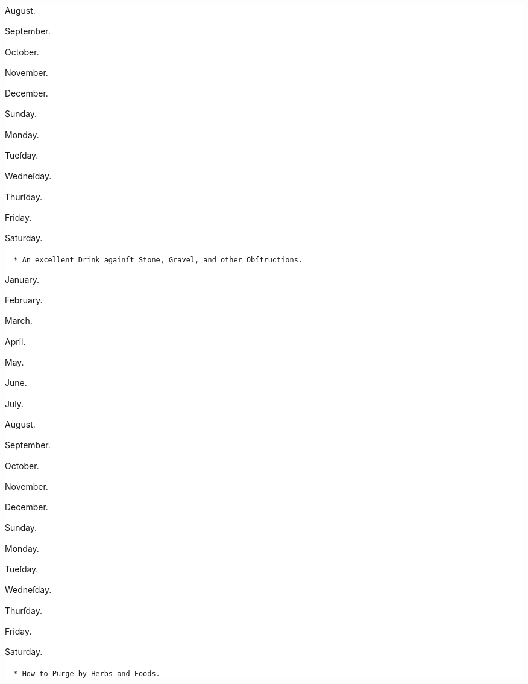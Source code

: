 August.

September.

October.

November.

December.

Sunday.

Monday.

Tueſday.

Wedneſday.

Thurſday.

Friday.

Saturday.

      * An excellent Drink againſt Stone, Gravel, and other Obſtructions.

January.

February.

March.

April.

May.

June.

July.

August.

September.

October.

November.

December.

Sunday.

Monday.

Tueſday.

Wedneſday.

Thurſday.

Friday.

Saturday.

      * How to Purge by Herbs and Foods.
